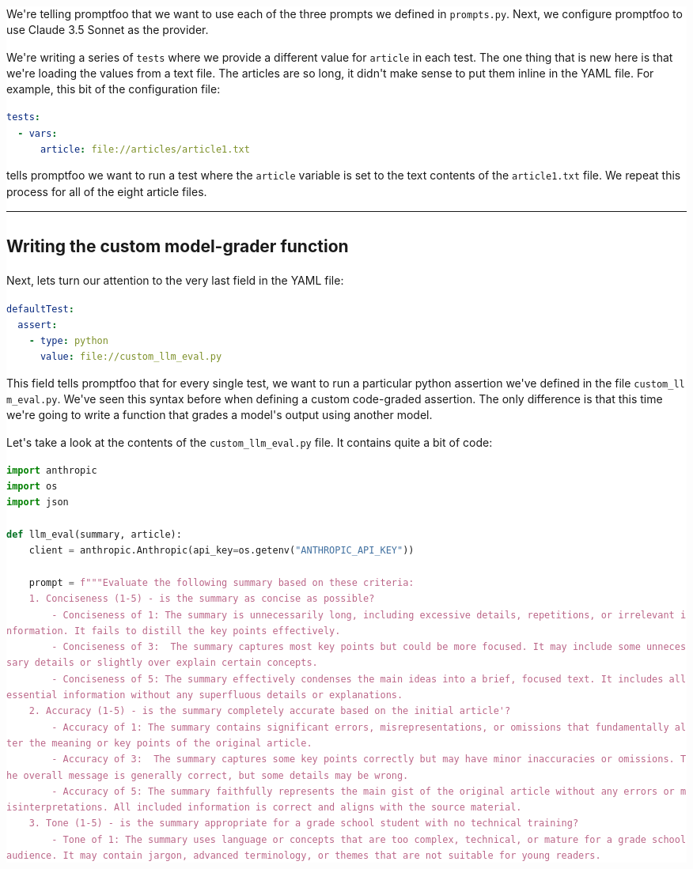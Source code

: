 We're telling promptfoo that we want to use each of the three prompts we defined in `prompts.py`.  Next, we configure promptfoo to use Claude 3.5 Sonnet as the provider.

We're writing a series of `tests` where we provide a different value for `article` in each test.  The one thing that is new here is that we're loading the values from a text file.  The articles are so long, it didn't make sense to put them inline in the YAML file.  For example, this bit of the configuration file: 

```yaml
tests:
  - vars:
      article: file://articles/article1.txt
```

tells promptfoo we want to run a test where the `article` variable is set to the text contents of the `article1.txt` file.  We repeat this process for all of the eight article files.

---

## Writing the custom model-grader function

Next, lets turn our attention to the very last field in the YAML file:

```yaml
defaultTest:
  assert:
    - type: python
      value: file://custom_llm_eval.py
```

This field tells promptfoo that for every single test, we want to run a particular python assertion we've defined in the file `custom_llm_eval.py`.  We've seen this syntax before when defining a custom code-graded assertion.  The only difference is that this time we're going to write a function that grades a model's output using another model.

Let's take a look at the contents of the `custom_llm_eval.py` file.  It contains quite a bit of code:

```py
import anthropic
import os
import json

def llm_eval(summary, article):
    client = anthropic.Anthropic(api_key=os.getenv("ANTHROPIC_API_KEY"))

    prompt = f"""Evaluate the following summary based on these criteria:
    1. Conciseness (1-5) - is the summary as concise as possible?
        - Conciseness of 1: The summary is unnecessarily long, including excessive details, repetitions, or irrelevant information. It fails to distill the key points effectively.
        - Conciseness of 3:  The summary captures most key points but could be more focused. It may include some unnecessary details or slightly over explain certain concepts.
        - Conciseness of 5: The summary effectively condenses the main ideas into a brief, focused text. It includes all essential information without any superfluous details or explanations.
    2. Accuracy (1-5) - is the summary completely accurate based on the initial article'?
        - Accuracy of 1: The summary contains significant errors, misrepresentations, or omissions that fundamentally alter the meaning or key points of the original article.
        - Accuracy of 3:  The summary captures some key points correctly but may have minor inaccuracies or omissions. The overall message is generally correct, but some details may be wrong.
        - Accuracy of 5: The summary faithfully represents the main gist of the original article without any errors or misinterpretations. All included information is correct and aligns with the source material.
    3. Tone (1-5) - is the summary appropriate for a grade school student with no technical training?
        - Tone of 1: The summary uses language or concepts that are too complex, technical, or mature for a grade school audience. It may contain jargon, advanced terminology, or themes that are not suitable for young readers.
```